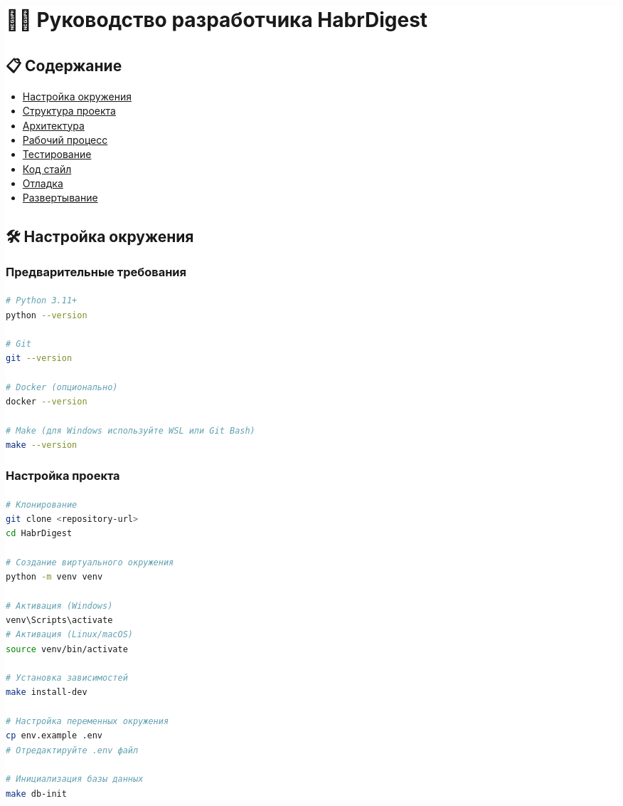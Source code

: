 # 👨‍💻 Руководство разработчика HabrDigest

## 📋 Содержание

- [Настройка окружения](#настройка-окружения)
- [Структура проекта](#структура-проекта)
- [Архитектура](#архитектура)
- [Рабочий процесс](#рабочий-процесс)
- [Тестирование](#тестирование)
- [Код стайл](#код-стайл)
- [Отладка](#отладка)
- [Развертывание](#развертывание)

## 🛠️ Настройка окружения

### Предварительные требования

```bash
# Python 3.11+
python --version

# Git
git --version

# Docker (опционально)
docker --version

# Make (для Windows используйте WSL или Git Bash)
make --version
```

### Настройка проекта

```bash
# Клонирование
git clone <repository-url>
cd HabrDigest

# Создание виртуального окружения
python -m venv venv

# Активация (Windows)
venv\Scripts\activate
# Активация (Linux/macOS)
source venv/bin/activate

# Установка зависимостей
make install-dev

# Настройка переменных окружения
cp env.example .env
# Отредактируйте .env файл

# Инициализация базы данных
make db-init
```
